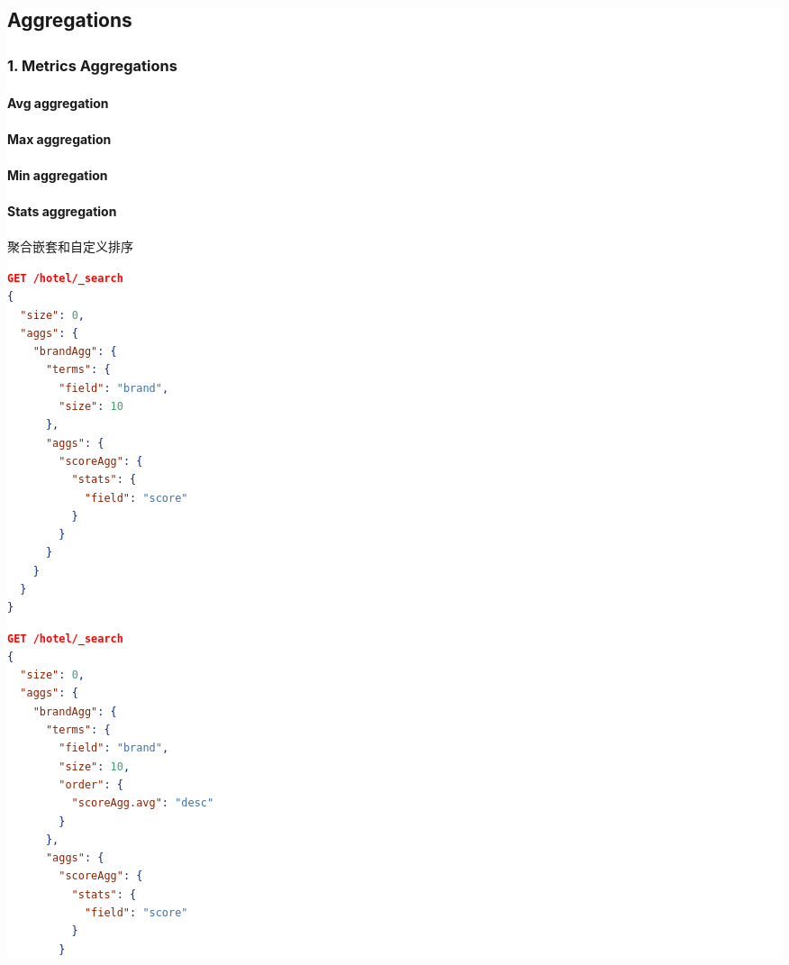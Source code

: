 


## Aggregations



### 1. Metrics Aggregations



#### Avg aggregation



#### Max aggregation



#### Min aggregation



#### Stats aggregation



聚合嵌套和自定义排序

```json
GET /hotel/_search
{
  "size": 0,
  "aggs": {
    "brandAgg": {
      "terms": {
        "field": "brand",
        "size": 10
      },
      "aggs": {
        "scoreAgg": {
          "stats": {
            "field": "score"
          }
        }
      }
    }
  }
}
```



```json
GET /hotel/_search
{
  "size": 0,
  "aggs": {
    "brandAgg": {
      "terms": {
        "field": "brand",
        "size": 10,
        "order": {
          "scoreAgg.avg": "desc"
        }
      },
      "aggs": {
        "scoreAgg": {
          "stats": {
            "field": "score"
          }
        }
```